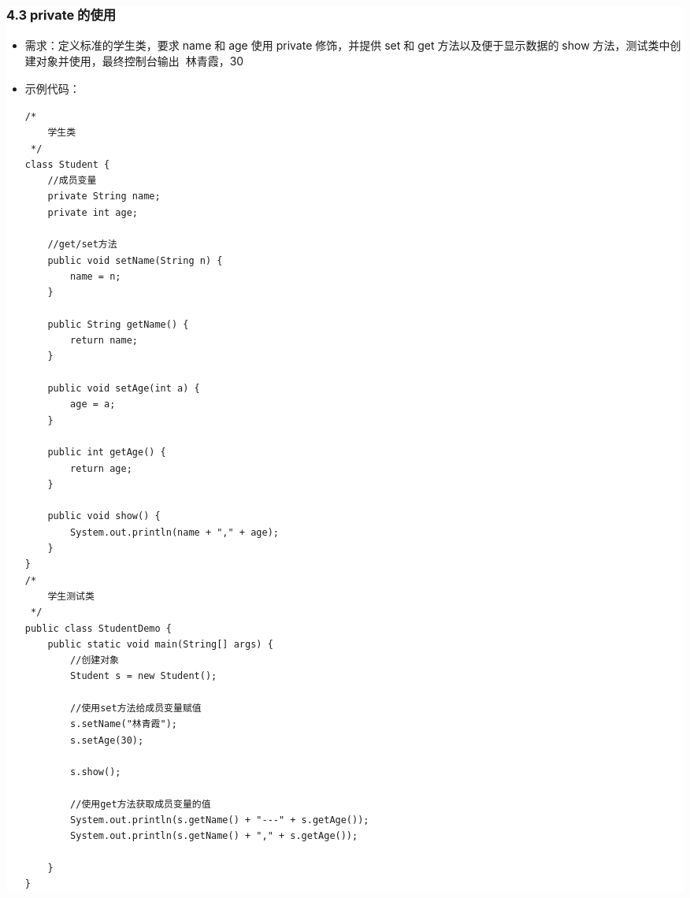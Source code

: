 ### 4.3 private 的使用

*   需求：定义标准的学生类，要求 name 和 age 使用 private 修饰，并提供 set 和 get 方法以及便于显示数据的 show 方法，测试类中创建对象并使用，最终控制台输出  林青霞，30
    
*   示例代码：
    
    ```
    /*
        学生类
     */
    class Student {
        //成员变量
        private String name;
        private int age;
    ​
        //get/set方法
        public void setName(String n) {
            name = n;
        }
    ​
        public String getName() {
            return name;
        }
    ​
        public void setAge(int a) {
            age = a;
        }
    ​
        public int getAge() {
            return age;
        }
    ​
        public void show() {
            System.out.println(name + "," + age);
        }
    }
    /*
        学生测试类
     */
    public class StudentDemo {
        public static void main(String[] args) {
            //创建对象
            Student s = new Student();
    ​
            //使用set方法给成员变量赋值
            s.setName("林青霞");
            s.setAge(30);
    ​
            s.show();
    ​
            //使用get方法获取成员变量的值
            System.out.println(s.getName() + "---" + s.getAge());
            System.out.println(s.getName() + "," + s.getAge());
    ​
        }
    }
    ```
    